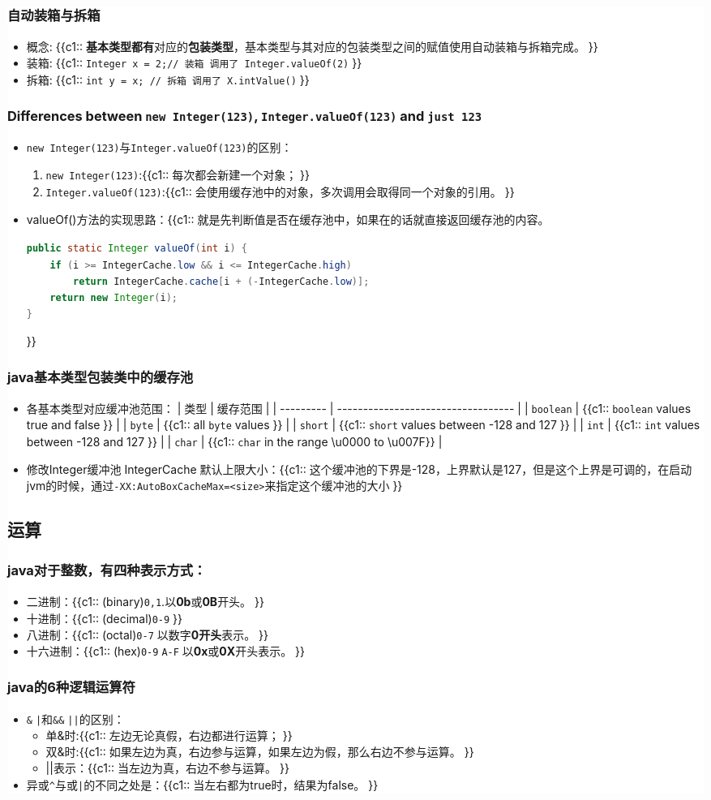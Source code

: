 ### 自动装箱与拆箱 [ ](java_se_20210106110103440)
+ 概念: {{c1:: **基本类型都有**对应的**包装类型**，基本类型与其对应的包装类型之间的赋值使用自动装箱与拆箱完成。 }}
+ 装箱: {{c1:: `Integer x = 2;// 装箱 调用了 Integer.valueOf(2)` }}
+ 拆箱: {{c1:: `int y = x; // 拆箱 调用了 X.intValue()` }}

### Differences between `new Integer(123)`, `Integer.valueOf(123)` and `just 123` [ ](java_se_20210106110103443)

+ `new Integer(123)`与`Integer.valueOf(123)`的区别：
  
  1. `new Integer(123)`:{{c1:: 每次都会新建一个对象； }}
  2. `Integer.valueOf(123)`:{{c1:: 会使用缓存池中的对象，多次调用会取得同一个对象的引用。 }}
  
+ valueOf()方法的实现思路：{{c1:: 就是先判断值是否在缓存池中，如果在的话就直接返回缓存池的内容。
  ```java
  public static Integer valueOf(int i) {
      if (i >= IntegerCache.low && i <= IntegerCache.high)
          return IntegerCache.cache[i + (-IntegerCache.low)];
      return new Integer(i);
  }
  ```
  }}

### java基本类型包装类中的缓存池 [ ](java_se_20210106110103447)

+ 各基本类型对应缓冲池范围：
  | 类型      | 缓存范围                           |
  | --------- | ---------------------------------- |
  | `boolean` | {{c1:: `boolean` values true and false     }} |
  | `byte`    | {{c1:: all `byte` values                   }} |
  | `short`   | {{c1:: `short` values between -128 and 127 }} |
  | `int`     | {{c1:: `int` values between -128 and 127   }} |
  | `char`    | {{c1:: `char` in the range \u0000 to \u007F}} |

+ 修改Integer缓冲池 IntegerCache 默认上限大小：{{c1:: 这个缓冲池的下界是-128，上界默认是127，但是这个上界是可调的，在启动jvm的时候，通过`-XX:AutoBoxCacheMax=<size>`来指定这个缓冲池的大小 }}

## 运算 [ ](java_se_20210106110103450)

### java对于整数，有四种表示方式： [ ](java_se_20201227010951461)

+ 二进制：{{c1:: (binary)`0,1`.以**0b**或**0B**开头。 }}
+ 十进制：{{c1:: (decimal)`0-9` }}
+ 八进制：{{c1:: (octal)`0-7` 以数字**0开头**表示。 }}
+ 十六进制：{{c1:: (hex)`0-9` `A-F` 以**0x**或**0X**开头表示。 }}

### java的6种逻辑运算符 [ ](java_se_20201227010951463)
+ `&` `|`和`&&` `||`的区别：
  + 单&时:{{c1:: 左边无论真假，右边都进行运算； }}
  + 双&时:{{c1:: 如果左边为真，右边参与运算，如果左边为假，那么右边不参与运算。 }}
  + ||表示：{{c1:: 当左边为真，右边不参与运算。 }}
+ 异或`^`与或`|`的不同之处是：{{c1:: 当左右都为true时，结果为false。 }}
